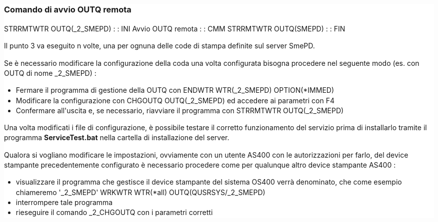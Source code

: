 ### Comando di avvio OUTQ remota
STRRMTWTR OUTQ(_2_SMEPD)
 :  : INI Avvio OUTQ remota
 :  : CMM STRRMTWTR OUTQ(SMEPD)
 :  : FIN




Il punto 3 va eseguito n volte, una per ognuna delle code di stampa definite sul server SmePD.

Se è necessario modificare la configurazione della coda una volta configurata bisogna procedere nel seguente modo (es. con OUTQ di nome _2_SMEPD) : 


- Fermare il programma di gestione della OUTQ con ENDWTR WTR(_2_SMEPD) OPTION(\*IMMED)
- Modificare la configurazione con CHGOUTQ OUTQ(_2_SMEPD) ed accedere ai parametri con F4
- Confermare all'uscita e, se necessario, riavviare il programma con STRRMTWTR OUTQ(_2_SMEPD)



Una volta modificati i file di configurazione, è possibile testare il corretto funzionamento del servizio prima di installarlo tramite il programma **ServiceTest.bat** nella cartella di installazione del server.


Qualora si vogliano modificare le impostazioni, ovviamente con un utente AS400 con le autorizzazioni per farlo, del device stampante precedentemente configurato è necessario procedere come per qualunque altro device stampante AS400  : 

- visualizzare il programma che gestisce il device stampante del sistema OS400 verrà denominato, che come esempio chiameremo '_2_SMEPD'
WRKWTR WTR(\*all) OUTQ(QUSRSYS/_2_SMEPD)
- interrompere tale programma
- rieseguire il comando _2_CHGOUTQ con i parametri corretti

